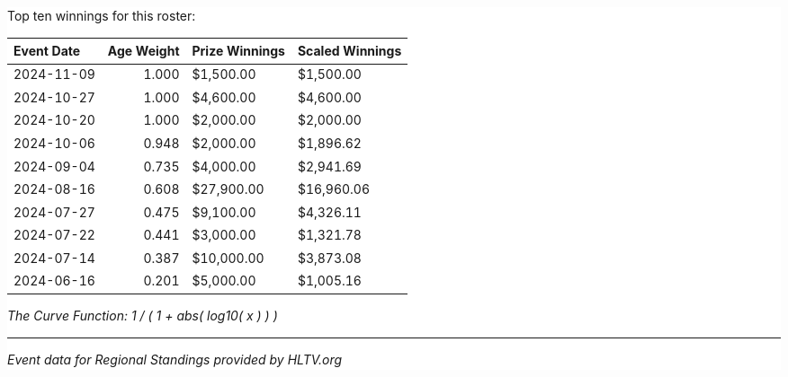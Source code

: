 Top ten winnings for this roster:<br />

| Event Date | Age Weight | Prize Winnings | Scaled Winnings |
| :- | -: | :- | :- |
| 2024-11-09 |      1.000 | $1,500.00      | $1,500.00       |
| 2024-10-27 |      1.000 | $4,600.00      | $4,600.00       |
| 2024-10-20 |      1.000 | $2,000.00      | $2,000.00       |
| 2024-10-06 |      0.948 | $2,000.00      | $1,896.62       |
| 2024-09-04 |      0.735 | $4,000.00      | $2,941.69       |
| 2024-08-16 |      0.608 | $27,900.00     | $16,960.06      |
| 2024-07-27 |      0.475 | $9,100.00      | $4,326.11       |
| 2024-07-22 |      0.441 | $3,000.00      | $1,321.78       |
| 2024-07-14 |      0.387 | $10,000.00     | $3,873.08       |
| 2024-06-16 |      0.201 | $5,000.00      | $1,005.16       |


<span id="curveFunction"></span>_The Curve Function: 1 / ( 1 + abs( log10( x ) ) )_<br />

---
_Event data for Regional Standings provided by HLTV.org_<br />

